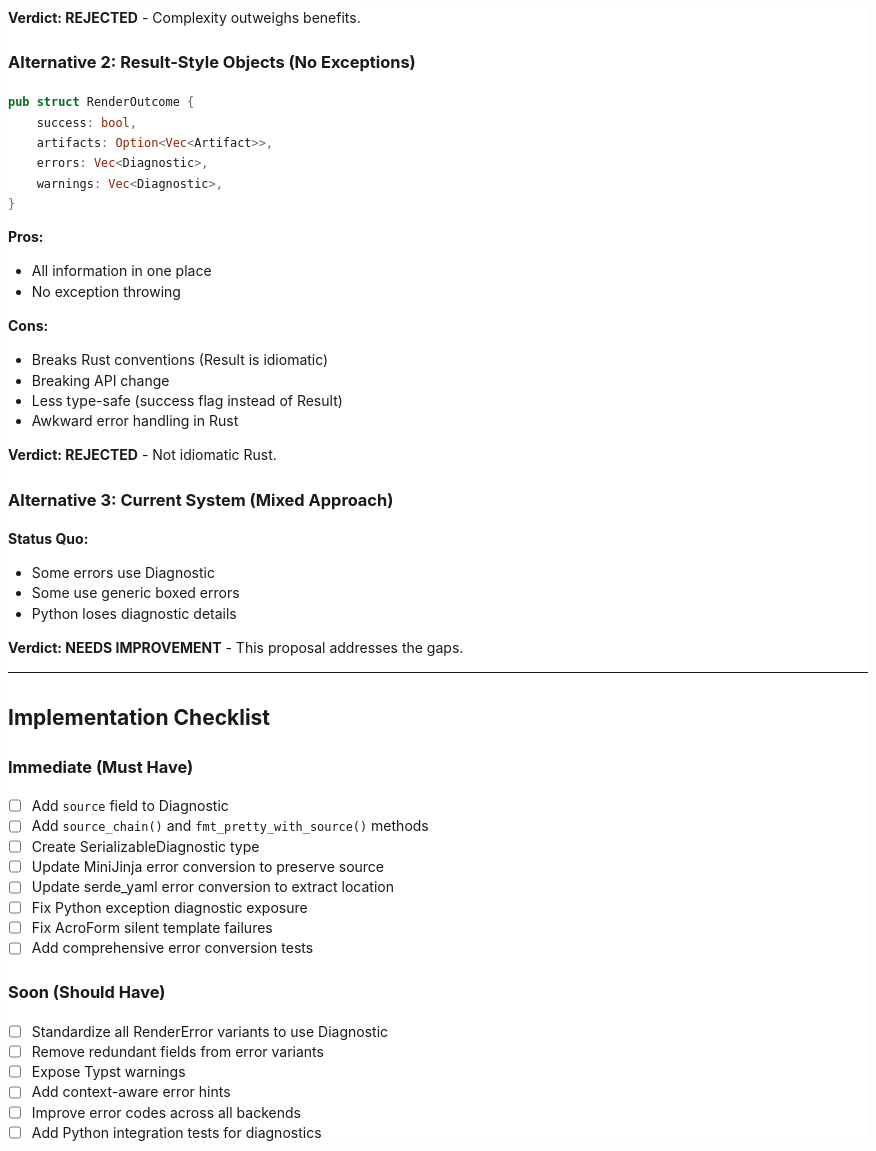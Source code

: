 **Verdict: REJECTED** - Complexity outweighs benefits.

### Alternative 2: Result-Style Objects (No Exceptions)

```rust
pub struct RenderOutcome {
    success: bool,
    artifacts: Option<Vec<Artifact>>,
    errors: Vec<Diagnostic>,
    warnings: Vec<Diagnostic>,
}
```

**Pros:**
- All information in one place
- No exception throwing

**Cons:**
- Breaks Rust conventions (Result is idiomatic)
- Breaking API change
- Less type-safe (success flag instead of Result)
- Awkward error handling in Rust

**Verdict: REJECTED** - Not idiomatic Rust.

### Alternative 3: Current System (Mixed Approach)

**Status Quo:**
- Some errors use Diagnostic
- Some use generic boxed errors
- Python loses diagnostic details

**Verdict: NEEDS IMPROVEMENT** - This proposal addresses the gaps.

---

## Implementation Checklist

### Immediate (Must Have)

- [ ] Add `source` field to Diagnostic
- [ ] Add `source_chain()` and `fmt_pretty_with_source()` methods
- [ ] Create SerializableDiagnostic type
- [ ] Update MiniJinja error conversion to preserve source
- [ ] Update serde_yaml error conversion to extract location
- [ ] Fix Python exception diagnostic exposure
- [ ] Fix AcroForm silent template failures
- [ ] Add comprehensive error conversion tests

### Soon (Should Have)

- [ ] Standardize all RenderError variants to use Diagnostic
- [ ] Remove redundant fields from error variants
- [ ] Expose Typst warnings
- [ ] Add context-aware error hints
- [ ] Improve error codes across all backends
- [ ] Add Python integration tests for diagnostics
